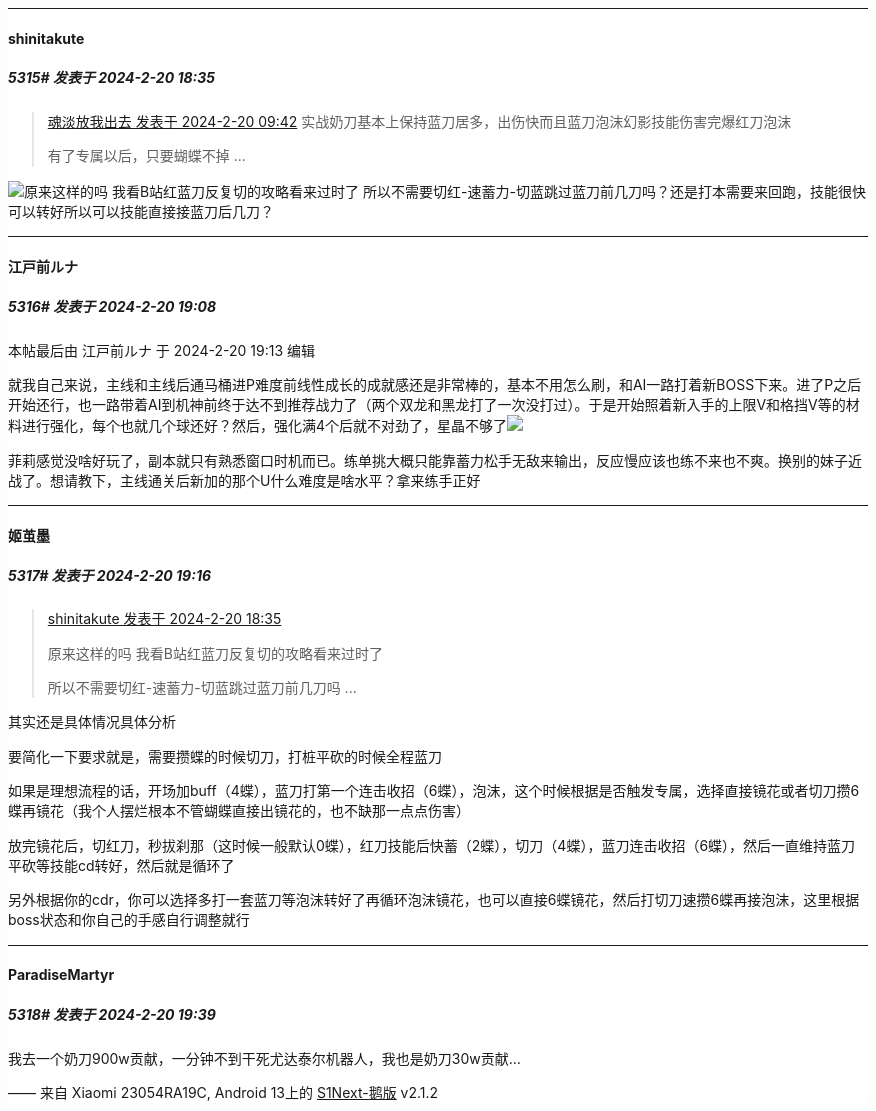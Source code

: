 
*****

####  shinitakute  
##### 5315#       发表于 2024-2-20 18:35

<blockquote><a href="httphttps://bbs.saraba1st.com/2b/forum.php?mod=redirect&amp;goto=findpost&amp;pid=64006001&amp;ptid=2042115" target="_blank">魂淡放我出去 发表于 2024-2-20 09:42</a>
实战奶刀基本上保持蓝刀居多，出伤快而且蓝刀泡沫幻影技能伤害完爆红刀泡沫

有了专属以后，只要蝴蝶不掉 ...</blockquote>
<img src="https://static.saraba1st.com/image/smiley/face2017/068.png" referrerpolicy="no-referrer">原来这样的吗 我看B站红蓝刀反复切的攻略看来过时了
所以不需要切红-速蓄力-切蓝跳过蓝刀前几刀吗？还是打本需要来回跑，技能很快可以转好所以可以技能直接接蓝刀后几刀？


*****

####  江戸前ルナ  
##### 5316#       发表于 2024-2-20 19:08

 本帖最后由 江戸前ルナ 于 2024-2-20 19:13 编辑 

就我自己来说，主线和主线后通马桶进P难度前线性成长的成就感还是非常棒的，基本不用怎么刷，和AI一路打着新BOSS下来。进了P之后开始还行，也一路带着AI到机神前终于达不到推荐战力了（两个双龙和黑龙打了一次没打过）。于是开始照着新入手的上限V和格挡V等的材料进行强化，每个也就几个球还好？然后，强化满4个后就不对劲了，星晶不够了<img src="https://static.saraba1st.com/image/smiley/face2017/067.png" referrerpolicy="no-referrer">

菲莉感觉没啥好玩了，副本就只有熟悉窗口时机而已。练单挑大概只能靠蓄力松手无敌来输出，反应慢应该也练不来也不爽。换别的妹子近战了。想请教下，主线通关后新加的那个U什么难度是啥水平？拿来练手正好


*****

####  姬茧墨  
##### 5317#       发表于 2024-2-20 19:16

<blockquote><a href="httphttps://bbs.saraba1st.com/2b/forum.php?mod=redirect&amp;goto=findpost&amp;pid=64012351&amp;ptid=2042115" target="_blank">shinitakute 发表于 2024-2-20 18:35</a>

原来这样的吗 我看B站红蓝刀反复切的攻略看来过时了

所以不需要切红-速蓄力-切蓝跳过蓝刀前几刀吗 ...</blockquote>
其实还是具体情况具体分析

要简化一下要求就是，需要攒蝶的时候切刀，打桩平砍的时候全程蓝刀

如果是理想流程的话，开场加buff（4蝶），蓝刀打第一个连击收招（6蝶），泡沫，这个时候根据是否触发专属，选择直接镜花或者切刀攒6蝶再镜花（我个人摆烂根本不管蝴蝶直接出镜花的，也不缺那一点点伤害）

放完镜花后，切红刀，秒拔刹那（这时候一般默认0蝶），红刀技能后快蓄（2蝶），切刀（4蝶），蓝刀连击收招（6蝶），然后一直维持蓝刀平砍等技能cd转好，然后就是循环了

另外根据你的cdr，你可以选择多打一套蓝刀等泡沫转好了再循环泡沫镜花，也可以直接6蝶镜花，然后打切刀速攒6蝶再接泡沫，这里根据boss状态和你自己的手感自行调整就行


*****

####  ParadiseMartyr  
##### 5318#       发表于 2024-2-20 19:39

我去一个奶刀900w贡献，一分钟不到干死尤达泰尔机器人，我也是奶刀30w贡献…

—— 来自 Xiaomi 23054RA19C, Android 13上的 [S1Next-鹅版](https://github.com/ykrank/S1-Next/releases) v2.1.2
